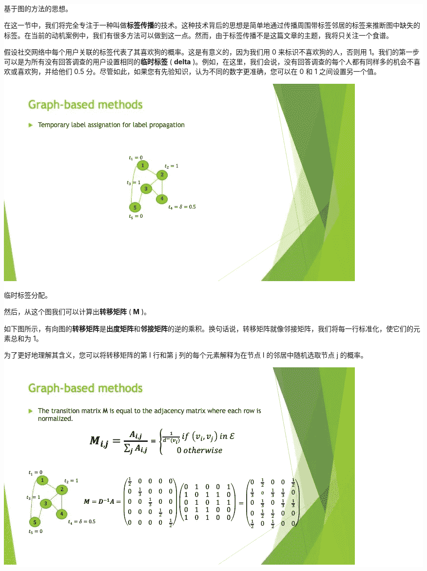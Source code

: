基于图的方法的思想。

在这一节中，我们将完全专注于一种叫做**标签传播**的技术。这种技术背后的思想是简单地通过传播周围带标签邻居的标签来推断图中缺失的标签。在当前的动机案例中，我们有很多方法可以做到这一点。然而，由于标签传播不是这篇文章的主题，我将只关注一个食谱。

假设社交网络中每个用户关联的标签代表了其喜欢狗的概率。这是有意义的，因为我们用 0 来标识不喜欢狗的人，否则用 1。我们的第一步可以是为所有没有回答调查的用户设置相同的**临时标签** ( **delta** )。例如，在这里，我们会说，没有回答调查的每个人都有同样多的机会不喜欢或喜欢狗，并给他们 0.5 分。尽管如此，如果您有先验知识，认为不同的数字更准确，您可以在 0 和 1 之间设置另一个值。

![](img/5593b73100ce7e003b80abd6d3c8e933.png)

临时标签分配。

然后，从这个图我们可以计算出**转移矩阵** ( **M** )。

如下图所示，有向图的**转移矩阵**是**出度矩阵**和**邻接矩阵**的逆的乘积。换句话说，转移矩阵就像邻接矩阵，我们将每一行标准化，使它们的元素总和为 1。

为了更好地理解其含义，您可以将转移矩阵的第 I 行和第 j 列的每个元素解释为在节点 I 的邻居中随机选取节点 j 的概率。

![](img/2b142437ec402ad75d6e6dbe04e6e618.png)

